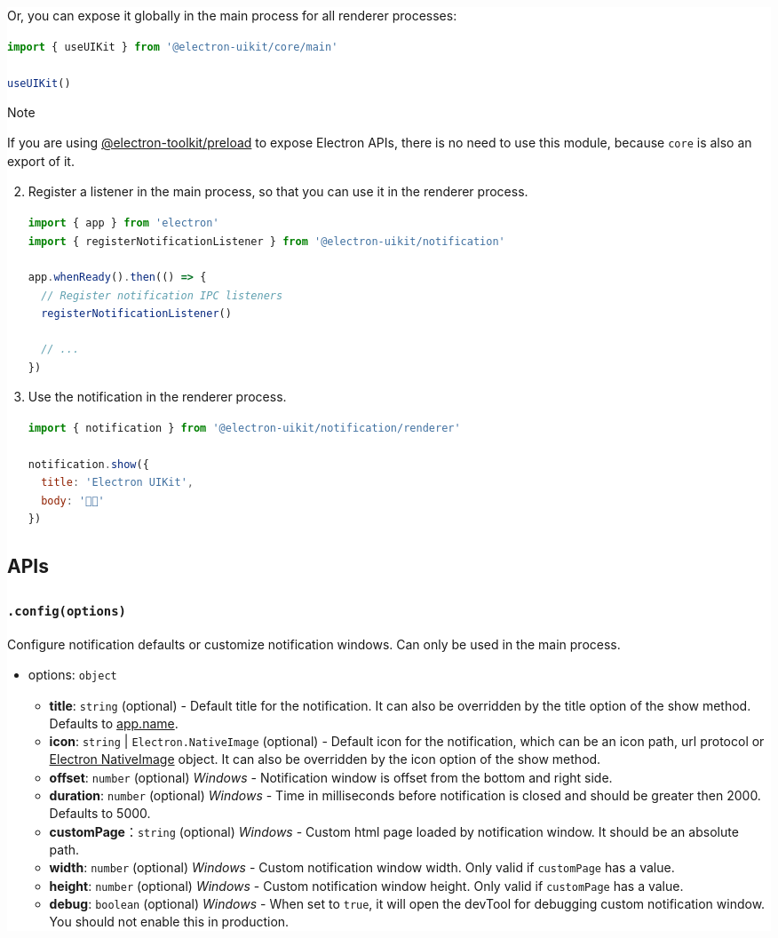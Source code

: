    Or, you can expose it globally in the main process for all renderer processes:

   ```js
   import { useUIKit } from '@electron-uikit/core/main'

   useUIKit()
   ```

> [!NOTE]
> If you are using [@electron-toolkit/preload](https://github.com/alex8088/electron-toolkit/tree/master/packages/preload) to expose Electron APIs, there is no need to use this module, because `core` is also an export of it.

2. Register a listener in the main process, so that you can use it in the renderer process.

   ```js
   import { app } from 'electron'
   import { registerNotificationListener } from '@electron-uikit/notification'

   app.whenReady().then(() => {
     // Register notification IPC listeners
     registerNotificationListener()

     // ...
   })
   ```

3. Use the notification in the renderer process.

   ```js
   import { notification } from '@electron-uikit/notification/renderer'

   notification.show({
     title: 'Electron UIKit',
     body: '🎉🌈'
   })
   ```

## APIs

### `.config(options)`

Configure notification defaults or customize notification windows. Can only be used in the main process.

- options: `object`

  - **title**: `string` (optional) - Default title for the notification. It can also be overridden by the title option of the show method. Defaults to [app.name](https://www.electronjs.org/zh/docs/latest/api/app#appname).
  - **icon**: `string` | `Electron.NativeImage` (optional) - Default icon for the notification, which can be an icon path, url protocol or [Electron NativeImage](https://www.electronjs.org/zh/docs/latest/api/native-image) object. It can also be overridden by the icon option of the show method.
  - **offset**: `number` (optional) _Windows_ - Notification window is offset from the bottom and right side.
  - **duration**: `number` (optional) _Windows_ - Time in milliseconds before notification is closed and should be greater then 2000. Defaults to 5000.
  - **customPage**：`string` (optional) _Windows_ - Custom html page loaded by notification window. It should be an absolute path.
  - **width**: `number` (optional) _Windows_ - Custom notification window width. Only valid if `customPage` has a value.
  - **height**: `number` (optional) _Windows_ - Custom notification window height. Only valid if `customPage` has a value.
  - **debug**: `boolean` (optional) _Windows_ - When set to `true`, it will open the devTool for debugging custom notification window. You should not enable this in production.
